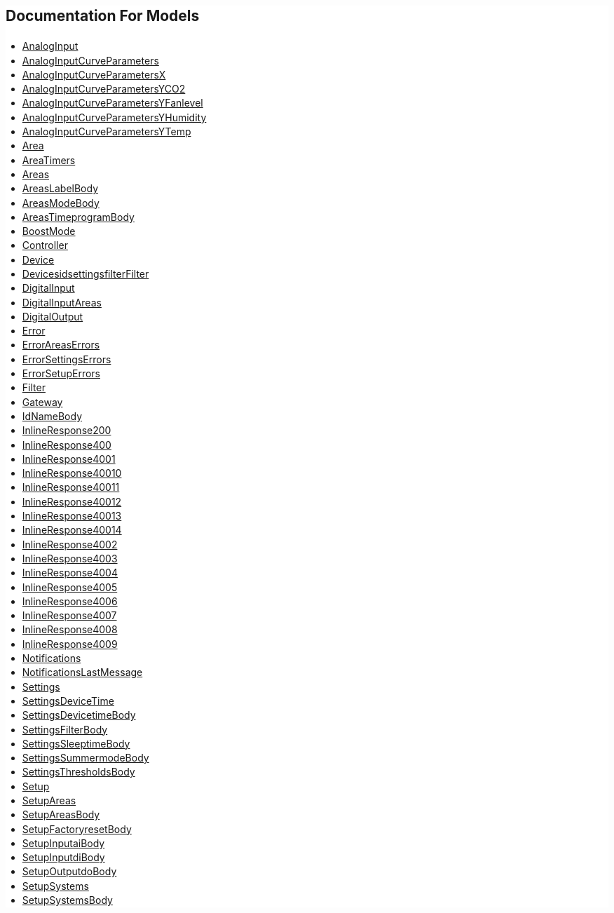 ## Documentation For Models

 - [AnalogInput](docs/AnalogInput.md)
 - [AnalogInputCurveParameters](docs/AnalogInputCurveParameters.md)
 - [AnalogInputCurveParametersX](docs/AnalogInputCurveParametersX.md)
 - [AnalogInputCurveParametersYCO2](docs/AnalogInputCurveParametersYCO2.md)
 - [AnalogInputCurveParametersYFanlevel](docs/AnalogInputCurveParametersYFanlevel.md)
 - [AnalogInputCurveParametersYHumidity](docs/AnalogInputCurveParametersYHumidity.md)
 - [AnalogInputCurveParametersYTemp](docs/AnalogInputCurveParametersYTemp.md)
 - [Area](docs/Area.md)
 - [AreaTimers](docs/AreaTimers.md)
 - [Areas](docs/Areas.md)
 - [AreasLabelBody](docs/AreasLabelBody.md)
 - [AreasModeBody](docs/AreasModeBody.md)
 - [AreasTimeprogramBody](docs/AreasTimeprogramBody.md)
 - [BoostMode](docs/BoostMode.md)
 - [Controller](docs/Controller.md)
 - [Device](docs/Device.md)
 - [DevicesidsettingsfilterFilter](docs/DevicesidsettingsfilterFilter.md)
 - [DigitalInput](docs/DigitalInput.md)
 - [DigitalInputAreas](docs/DigitalInputAreas.md)
 - [DigitalOutput](docs/DigitalOutput.md)
 - [Error](docs/Error.md)
 - [ErrorAreasErrors](docs/ErrorAreasErrors.md)
 - [ErrorSettingsErrors](docs/ErrorSettingsErrors.md)
 - [ErrorSetupErrors](docs/ErrorSetupErrors.md)
 - [Filter](docs/Filter.md)
 - [Gateway](docs/Gateway.md)
 - [IdNameBody](docs/IdNameBody.md)
 - [InlineResponse200](docs/InlineResponse200.md)
 - [InlineResponse400](docs/InlineResponse400.md)
 - [InlineResponse4001](docs/InlineResponse4001.md)
 - [InlineResponse40010](docs/InlineResponse40010.md)
 - [InlineResponse40011](docs/InlineResponse40011.md)
 - [InlineResponse40012](docs/InlineResponse40012.md)
 - [InlineResponse40013](docs/InlineResponse40013.md)
 - [InlineResponse40014](docs/InlineResponse40014.md)
 - [InlineResponse4002](docs/InlineResponse4002.md)
 - [InlineResponse4003](docs/InlineResponse4003.md)
 - [InlineResponse4004](docs/InlineResponse4004.md)
 - [InlineResponse4005](docs/InlineResponse4005.md)
 - [InlineResponse4006](docs/InlineResponse4006.md)
 - [InlineResponse4007](docs/InlineResponse4007.md)
 - [InlineResponse4008](docs/InlineResponse4008.md)
 - [InlineResponse4009](docs/InlineResponse4009.md)
 - [Notifications](docs/Notifications.md)
 - [NotificationsLastMessage](docs/NotificationsLastMessage.md)
 - [Settings](docs/Settings.md)
 - [SettingsDeviceTime](docs/SettingsDeviceTime.md)
 - [SettingsDevicetimeBody](docs/SettingsDevicetimeBody.md)
 - [SettingsFilterBody](docs/SettingsFilterBody.md)
 - [SettingsSleeptimeBody](docs/SettingsSleeptimeBody.md)
 - [SettingsSummermodeBody](docs/SettingsSummermodeBody.md)
 - [SettingsThresholdsBody](docs/SettingsThresholdsBody.md)
 - [Setup](docs/Setup.md)
 - [SetupAreas](docs/SetupAreas.md)
 - [SetupAreasBody](docs/SetupAreasBody.md)
 - [SetupFactoryresetBody](docs/SetupFactoryresetBody.md)
 - [SetupInputaiBody](docs/SetupInputaiBody.md)
 - [SetupInputdiBody](docs/SetupInputdiBody.md)
 - [SetupOutputdoBody](docs/SetupOutputdoBody.md)
 - [SetupSystems](docs/SetupSystems.md)
 - [SetupSystemsBody](docs/SetupSystemsBody.md)